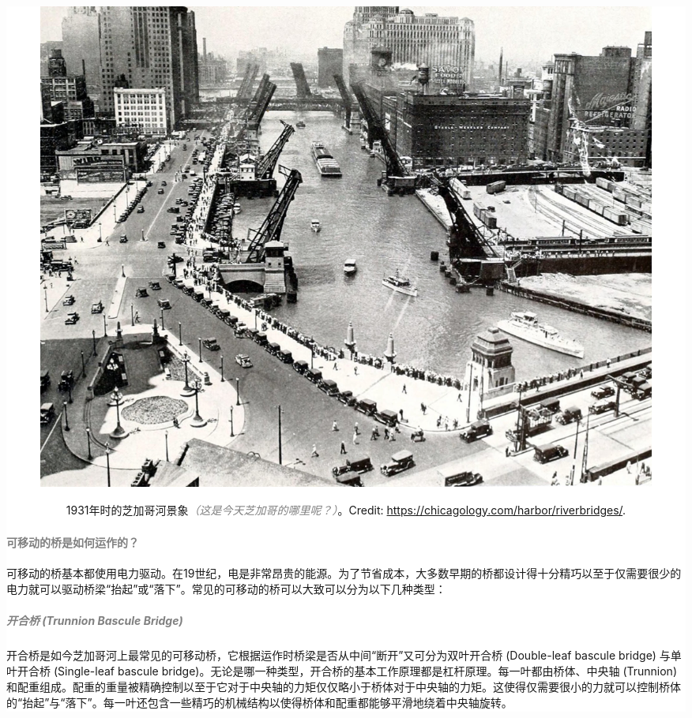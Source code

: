 <div style="text-align: center;">
  <a href="/assets/images/Travel/Chicago River Tour/chicagoriver1931.jpg" target="_blank">
  <img src="/assets/images/Travel/Chicago River Tour/chicagoriver1931.jpg" alt="" style="max-width: 90%; height: auto;}">
  </a>
  <figcaption style="margin-top: 1em;margin-bottom: 1.5em;">1931年时的芝加哥河景象<span class="small-text" style="color: gray;"><em>（这是今天芝加哥的哪里呢？）</em></span>。Credit: <a href="https://chicagology.com/harbor/riverbridges/" class="custom-link-3">https://chicagology.com/harbor/riverbridges/</a>.</figcaption>
</div>

#### <span style="color: gray;"> 可移动的桥是如何运作的？ </span>

可移动的桥基本都使用电力驱动。在19世纪，电是非常昂贵的能源。为了节省成本，大多数早期的桥都设计得十分精巧以至于仅需要很少的电力就可以驱动桥梁“抬起”或“落下”。常见的可移动的桥可以大致可以分为以下几种类型：

##### <span style="color: gray;"> 开合桥 (Trunnion Bascule Bridge) </span>

开合桥是如今芝加哥河上最常见的可移动桥，它根据运作时桥梁是否从中间“断开”又可分为双叶开合桥 (Double-leaf bascule bridge) 与单叶开合桥 (Single-leaf bascule bridge)。无论是哪一种类型，开合桥的基本工作原理都是杠杆原理。每一叶都由桥体、中央轴 (Trunnion) 和配重组成。配重的重量被精确控制以至于它对于中央轴的力矩仅仅略小于桥体对于中央轴的力矩。这使得仅需要很小的力就可以控制桥体的“抬起”与“落下”。每一叶还包含一些精巧的机械结构以使得桥体和配重都能够平滑地绕着中央轴旋转。
